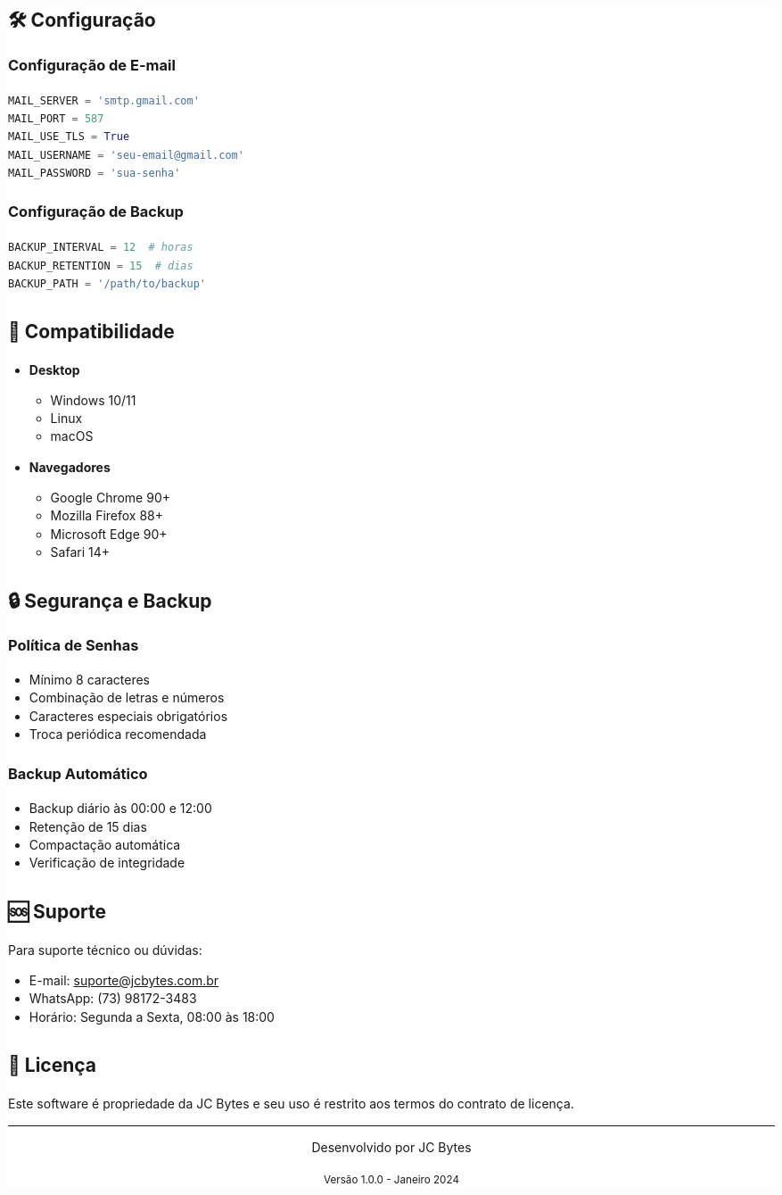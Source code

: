 ## 🛠 Configuração

### Configuração de E-mail
```python
MAIL_SERVER = 'smtp.gmail.com'
MAIL_PORT = 587
MAIL_USE_TLS = True
MAIL_USERNAME = 'seu-email@gmail.com'
MAIL_PASSWORD = 'sua-senha'
```

### Configuração de Backup
```python
BACKUP_INTERVAL = 12  # horas
BACKUP_RETENTION = 15  # dias
BACKUP_PATH = '/path/to/backup'
```

## 📱 Compatibilidade

- **Desktop**
  - Windows 10/11
  - Linux
  - macOS

- **Navegadores**
  - Google Chrome 90+
  - Mozilla Firefox 88+
  - Microsoft Edge 90+
  - Safari 14+

## 🔒 Segurança e Backup

### Política de Senhas
- Mínimo 8 caracteres
- Combinação de letras e números
- Caracteres especiais obrigatórios
- Troca periódica recomendada

### Backup Automático
- Backup diário às 00:00 e 12:00
- Retenção de 15 dias
- Compactação automática
- Verificação de integridade

## 🆘 Suporte

Para suporte técnico ou dúvidas:
- E-mail: suporte@jcbytes.com.br
- WhatsApp: (73) 98172-3483
- Horário: Segunda a Sexta, 08:00 às 18:00

## 📝 Licença

Este software é propriedade da JC Bytes e seu uso é restrito aos termos do contrato de licença.

---

<div align="center">
  <p>Desenvolvido por JC Bytes</p>
  <p><small>Versão 1.0.0 - Janeiro 2024</small></p>
</div>
